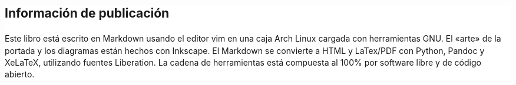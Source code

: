 
## Información de publicación

Este libro está escrito en Markdown usando el editor vim en una caja Arch Linux cargada con herramientas GNU. El «arte» de la portada y los diagramas están hechos con Inkscape.  El Markdown se convierte a HTML y LaTex/PDF con Python, Pandoc y XeLaTeX, utilizando fuentes Liberation. La cadena de herramientas está compuesta al 100% por software libre y de código abierto.
